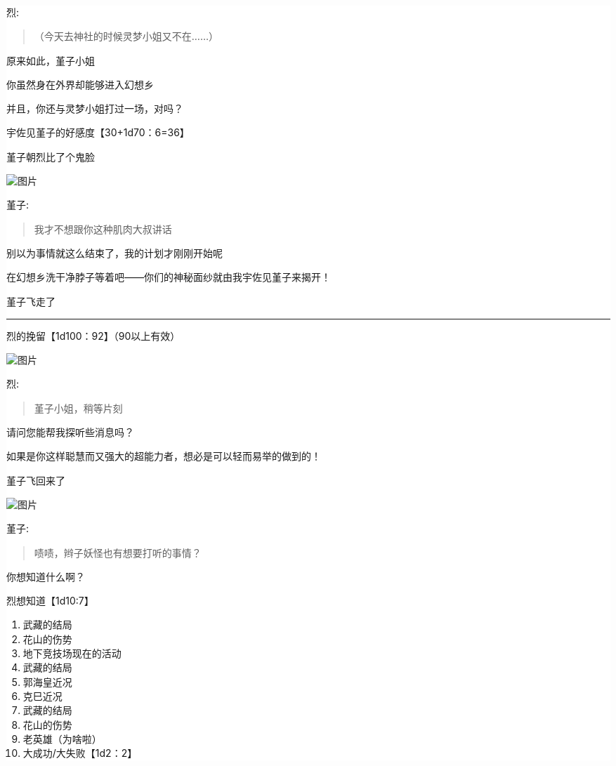烈:
> （今天去神社的时候灵梦小姐又不在……）

原来如此，堇子小姐

你虽然身在外界却能够进入幻想乡

并且，你还与灵梦小姐打过一场，对吗？



宇佐见堇子的好感度【30+1d70：6=36】

堇子朝烈比了个鬼脸

![图片](http://tiebapic.baidu.com/forum/w%3D580/sign=56b85c172e12b31bc76ccd21b6193674/b25be31190ef76c682da3b7b8a16fdfaae5167d8.jpg)

堇子:
> 我才不想跟你这种肌肉大叔讲话

别以为事情就这么结束了，我的计划才刚刚开始呢

在幻想乡洗干净脖子等着吧——你们的神秘面纱就由我宇佐见堇子来揭开！

堇子飞走了

----



烈的挽留【1d100：92】（90以上有效）

![图片](http://tiebapic.baidu.com/forum/w%3D580/sign=3c2c00511d55b3199cf9827d73a88286/da9605e93901213f2be1028c43e736d12e2e9512.jpg)

烈:
> 堇子小姐，稍等片刻

请问您能帮我探听些消息吗？

如果是你这样聪慧而又强大的超能力者，想必是可以轻而易举的做到的！

堇子飞回来了

![图片](http://tiebapic.baidu.com/forum/w%3D580/sign=9c293a9c09178a82ce3c7fa8c603737f/61572b2eb9389b5051cd20029235e5dde7116e32.jpg)

堇子:
> 啧啧，辫子妖怪也有想要打听的事情？

你想知道什么啊？

烈想知道【1d10:7】

1. 武藏的结局
2. 花山的伤势
3. 地下竞技场现在的活动
4. 武藏的结局
5. 郭海皇近况
6. 克巳近况
7. 武藏的结局
8. 花山的伤势
9. 老英雄（为啥啦）
10. 大成功/大失败【1d2：2】
